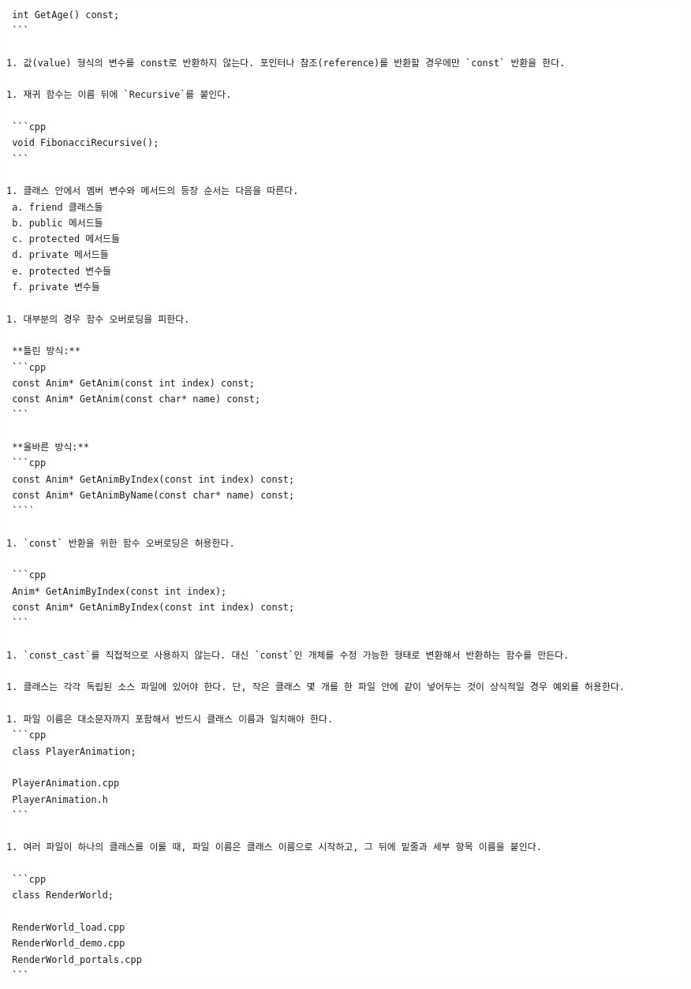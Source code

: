    ```
    int GetAge() const;
    ```

1. 값(value) 형식의 변수를 const로 반환하지 않는다. 포인터나 참조(reference)를 반환할 경우에만 `const` 반환을 한다.

1. 재귀 함수는 이름 뒤에 `Recursive`를 붙인다.

    ```cpp
    void FibonacciRecursive();
    ```

1. 클래스 안에서 멤버 변수와 메서드의 등장 순서는 다음을 따른다.
    a. friend 클래스들
    b. public 메서드들
    c. protected 메서드들
    d. private 메서드들
    e. protected 변수들
    f. private 변수들

1. 대부분의 경우 함수 오버로딩을 피한다.

    **틀린 방식:**
    ```cpp
    const Anim* GetAnim(const int index) const;
    const Anim* GetAnim(const char* name) const;
    ```

    **올바른 방식:**
    ```cpp
    const Anim* GetAnimByIndex(const int index) const;
    const Anim* GetAnimByName(const char* name) const;
    ````

1. `const` 반환을 위한 함수 오버로딩은 허용한다.

    ```cpp 
    Anim* GetAnimByIndex(const int index);
    const Anim* GetAnimByIndex(const int index) const;
    ```

1. `const_cast`를 직접적으로 사용하지 않는다. 대신 `const`인 개체를 수정 가능한 형태로 변환해서 반환하는 함수를 만든다.

1. 클래스는 각각 독립된 소스 파일에 있어야 한다. 단, 작은 클래스 몇 개를 한 파일 안에 같이 넣어두는 것이 상식적일 경우 예외를 허용한다.

1. 파일 이름은 대소문자까지 포함해서 반드시 클래스 이름과 일치해야 한다.
    ```cpp
    class PlayerAnimation;

    PlayerAnimation.cpp
    PlayerAnimation.h
    ```

1. 여러 파일이 하나의 클래스를 이룰 때, 파일 이름은 클래스 이름으로 시작하고, 그 뒤에 밑줄과 세부 항목 이름을 붙인다.

    ```cpp
    class RenderWorld;

    RenderWorld_load.cpp
    RenderWorld_demo.cpp
    RenderWorld_portals.cpp
    ```

   ```